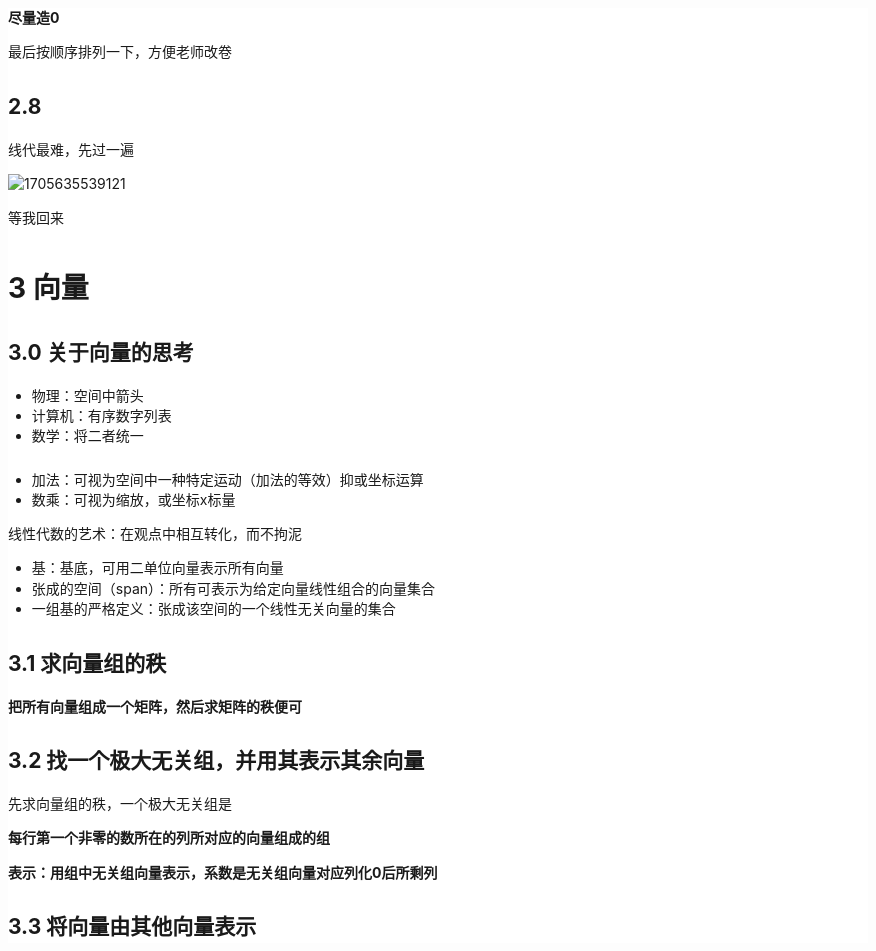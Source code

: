 **尽量造0**

最后按顺序排列一下，方便老师改卷



## 2.8

线代最难，先过一遍

![1705635539121](https://aquazone.oss-cn-guangzhou.aliyuncs.com/1705635539121.png)

等我回来



# 3 向量

## 3.0 关于向量的思考

+ 物理：空间中箭头
+ 计算机：有序数字列表
+ 数学：将二者统一

### 

+ 加法：可视为空间中一种特定运动（加法的等效）抑或坐标运算
+ 数乘：可视为缩放，或坐标x标量



线性代数的艺术：在观点中相互转化，而不拘泥



+ 基：基底，可用二单位向量表示所有向量
+ 张成的空间（span）：所有可表示为给定向量线性组合的向量集合
+ 一组基的严格定义：张成该空间的一个线性无关向量的集合



## 3.1 求向量组的秩

**把所有向量组成一个矩阵，然后求矩阵的秩便可**



## 3.2 找一个极大无关组，并用其表示其余向量

先求向量组的秩，一个极大无关组是

**每行第一个非零的数所在的列所对应的向量组成的组**

**表示：用组中无关组向量表示，系数是无关组向量对应列化0后所剩列**



## 3.3 将向量由其他向量表示 
